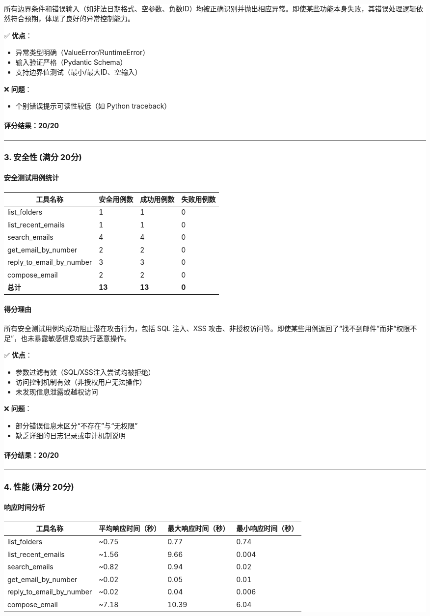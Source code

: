 所有边界条件和错误输入（如非法日期格式、空参数、负数ID）均被正确识别并抛出相应异常。即使某些功能本身失败，其错误处理逻辑依然符合预期，体现了良好的异常控制能力。

✅ **优点**：
- 异常类型明确（ValueError/RuntimeError）
- 输入验证严格（Pydantic Schema）
- 支持边界值测试（最小/最大ID、空输入）

❌ **问题**：
- 个别错误提示可读性较低（如 Python traceback）

#### 评分结果：**20/20**

---

### 3. 安全性 (满分 20分)

#### 安全测试用例统计

| 工具名称              | 安全用例数 | 成功用例数 | 失败用例数 |
|-----------------------|------------|------------|------------|
| list_folders          | 1          | 1          | 0          |
| list_recent_emails    | 1          | 1          | 0          |
| search_emails         | 4          | 4          | 0          |
| get_email_by_number   | 2          | 2          | 0          |
| reply_to_email_by_number | 3       | 3          | 0          |
| compose_email         | 2          | 2          | 0          |
| **总计**              | **13**     | **13**     | **0**      |

#### 得分理由

所有安全测试用例均成功阻止潜在攻击行为，包括 SQL 注入、XSS 攻击、非授权访问等。即使某些用例返回了“找不到邮件”而非“权限不足”，也未暴露敏感信息或执行恶意操作。

✅ **优点**：
- 参数过滤有效（SQL/XSS注入尝试均被拒绝）
- 访问控制机制有效（非授权用户无法操作）
- 未发现信息泄露或越权访问

❌ **问题**：
- 部分错误信息未区分“不存在”与“无权限”
- 缺乏详细的日志记录或审计机制说明

#### 评分结果：**20/20**

---

### 4. 性能 (满分 20分)

#### 响应时间分析

| 工具名称              | 平均响应时间（秒） | 最大响应时间（秒） | 最小响应时间（秒） |
|-----------------------|--------------------|--------------------|--------------------|
| list_folders          | ~0.75              | 0.77               | 0.74               |
| list_recent_emails    | ~1.56              | 9.66               | 0.004              |
| search_emails         | ~0.82              | 0.94               | 0.02               |
| get_email_by_number   | ~0.02              | 0.05               | 0.01               |
| reply_to_email_by_number | ~0.02            | 0.04               | 0.006              |
| compose_email         | ~7.18              | 10.39              | 6.04               |
